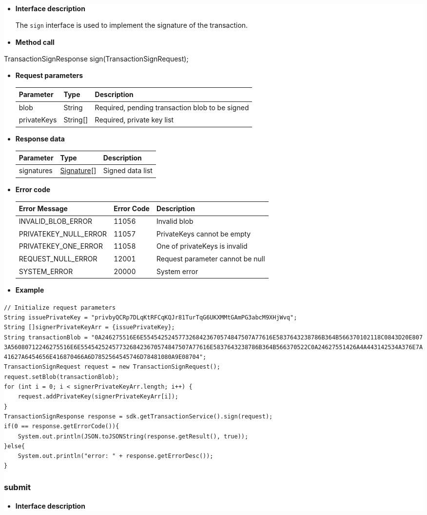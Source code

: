 - **Interface description**

   The `sign` interface is used to implement the signature of the transaction.

- **Method call**

TransactionSignResponse sign(TransactionSignRequest);

- **Request parameters**

   Parameter      |     Type     |        Description       
   ----------- | ------------ | ---------------- 
   blob|String|Required, pending transaction blob to be signed
   privateKeys|String[]|Required, private key list


- **Response data**

   Parameter      |     Type     |        Description       
   ----------- | ------------ | ---------------- 
   signatures|[Signature](#signature)[]|Signed data list

- **Error code**

   Error Message      |     Error Code     |        Description   
   -----------  | ----------- | -------- 
   INVALID_BLOB_ERROR|11056|Invalid blob
   PRIVATEKEY_NULL_ERROR|11057|PrivateKeys cannot be empty
   PRIVATEKEY_ONE_ERROR|11058|One of privateKeys is invalid
   REQUEST_NULL_ERROR|12001|Request parameter cannot be null
   SYSTEM_ERROR|20000|System error

- **Example**

```
// Initialize request parameters
String issuePrivateKey = "privbyQCRp7DLqKtRFCqKQJr81TurTqG6UKXMMtGAmPG3abcM9XHjWvq";
String []signerPrivateKeyArr = {issuePrivateKey};
String transactionBlob = "0A246275516E6E5545425245773268423670574847507A77616E5837643238786B364B566370102118C0843D20E8073A56080712246275516E6E5545425245773268423670574847507A77616E5837643238786B364B566370522C0A24627551426A4A443142534A376E7A41627A6454656E416870466A6D7852564545746D78481080A9E08704";
TransactionSignRequest request = new TransactionSignRequest();
request.setBlob(transactionBlob);
for (int i = 0; i < signerPrivateKeyArr.length; i++) {
    request.addPrivateKey(signerPrivateKeyArr[i]);
}
TransactionSignResponse response = sdk.getTransactionService().sign(request);
if(0 == response.getErrorCode()){
	System.out.println(JSON.toJSONString(response.getResult(), true));
}else{
	System.out.println("error: " + response.getErrorDesc());
}
```

### submit

- **Interface description**
